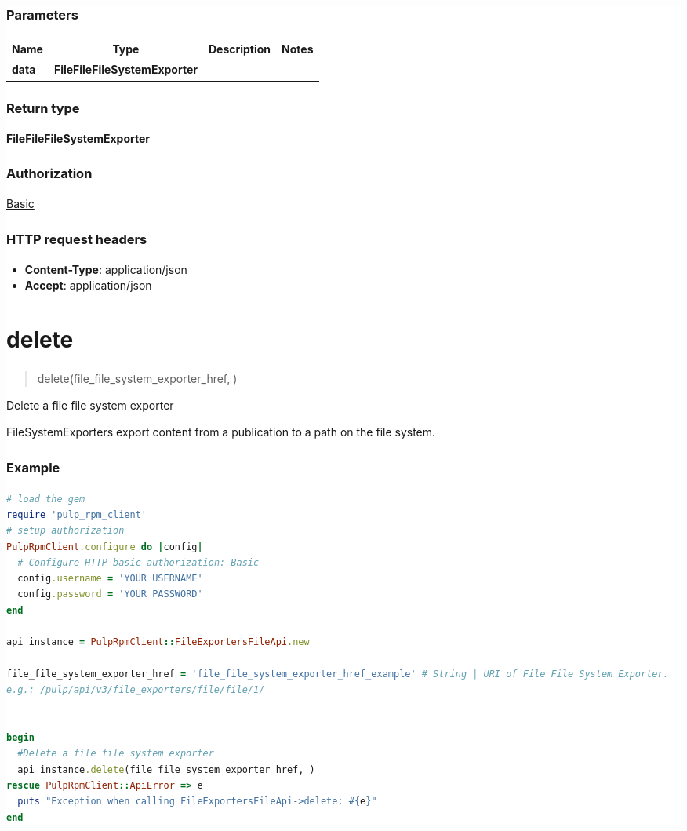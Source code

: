 ### Parameters

Name | Type | Description  | Notes
------------- | ------------- | ------------- | -------------
 **data** | [**FileFileFileSystemExporter**](FileFileFileSystemExporter.md)|  | 

### Return type

[**FileFileFileSystemExporter**](FileFileFileSystemExporter.md)

### Authorization

[Basic](../README.md#Basic)

### HTTP request headers

 - **Content-Type**: application/json
 - **Accept**: application/json



# **delete**
> delete(file_file_system_exporter_href, )

Delete a file file system exporter

FileSystemExporters export content from a publication to a path on the file system.

### Example
```ruby
# load the gem
require 'pulp_rpm_client'
# setup authorization
PulpRpmClient.configure do |config|
  # Configure HTTP basic authorization: Basic
  config.username = 'YOUR USERNAME'
  config.password = 'YOUR PASSWORD'
end

api_instance = PulpRpmClient::FileExportersFileApi.new

file_file_system_exporter_href = 'file_file_system_exporter_href_example' # String | URI of File File System Exporter. e.g.: /pulp/api/v3/file_exporters/file/file/1/


begin
  #Delete a file file system exporter
  api_instance.delete(file_file_system_exporter_href, )
rescue PulpRpmClient::ApiError => e
  puts "Exception when calling FileExportersFileApi->delete: #{e}"
end
```
